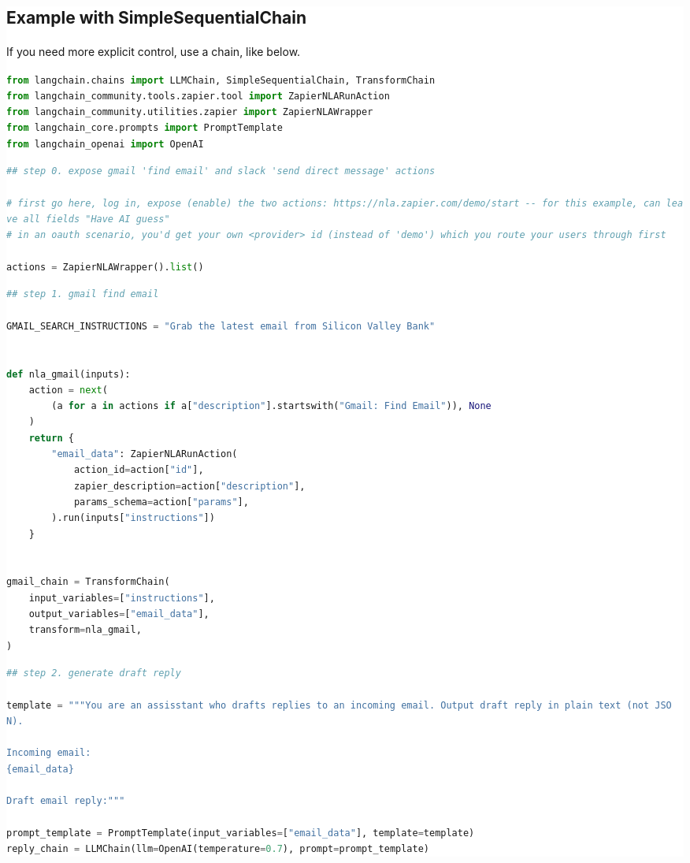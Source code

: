 ## Example with SimpleSequentialChain

If you need more explicit control, use a chain, like below.

```python
from langchain.chains import LLMChain, SimpleSequentialChain, TransformChain
from langchain_community.tools.zapier.tool import ZapierNLARunAction
from langchain_community.utilities.zapier import ZapierNLAWrapper
from langchain_core.prompts import PromptTemplate
from langchain_openai import OpenAI
```

```python
## step 0. expose gmail 'find email' and slack 'send direct message' actions

# first go here, log in, expose (enable) the two actions: https://nla.zapier.com/demo/start -- for this example, can leave all fields "Have AI guess"
# in an oauth scenario, you'd get your own <provider> id (instead of 'demo') which you route your users through first

actions = ZapierNLAWrapper().list()
```

```python
## step 1. gmail find email

GMAIL_SEARCH_INSTRUCTIONS = "Grab the latest email from Silicon Valley Bank"


def nla_gmail(inputs):
    action = next(
        (a for a in actions if a["description"].startswith("Gmail: Find Email")), None
    )
    return {
        "email_data": ZapierNLARunAction(
            action_id=action["id"],
            zapier_description=action["description"],
            params_schema=action["params"],
        ).run(inputs["instructions"])
    }


gmail_chain = TransformChain(
    input_variables=["instructions"],
    output_variables=["email_data"],
    transform=nla_gmail,
)
```

```python
## step 2. generate draft reply

template = """You are an assisstant who drafts replies to an incoming email. Output draft reply in plain text (not JSON).

Incoming email:
{email_data}

Draft email reply:"""

prompt_template = PromptTemplate(input_variables=["email_data"], template=template)
reply_chain = LLMChain(llm=OpenAI(temperature=0.7), prompt=prompt_template)
```
